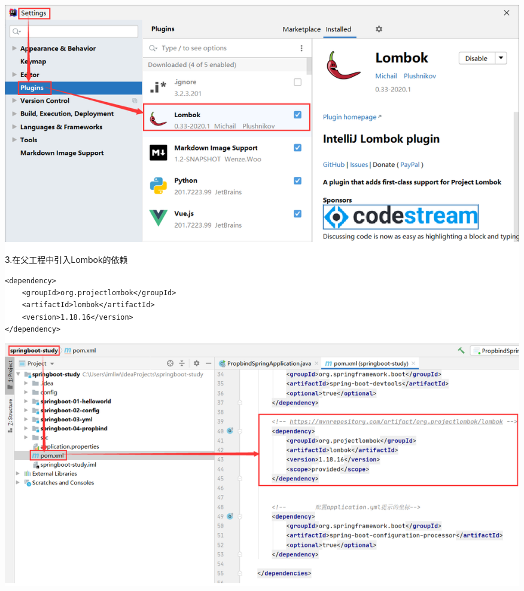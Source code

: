 ![](./assets/springboot-study-1605235100533.png)

3.在父工程中引入Lombok的依赖
```
<dependency>
    <groupId>org.projectlombok</groupId>
    <artifactId>lombok</artifactId>
    <version>1.18.16</version>
</dependency>
```
![](./assets/springboot-study-1605235287241.png)
